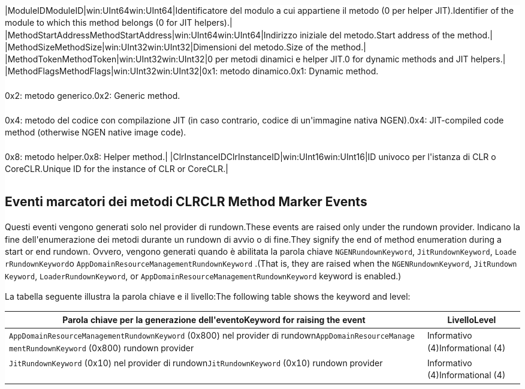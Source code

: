 |<span data-ttu-id="4351d-145">ModuleID</span><span class="sxs-lookup"><span data-stu-id="4351d-145">ModuleID</span></span>|<span data-ttu-id="4351d-146">win:UInt64</span><span class="sxs-lookup"><span data-stu-id="4351d-146">win:UInt64</span></span>|<span data-ttu-id="4351d-147">Identificatore del modulo a cui appartiene il metodo (0 per helper JIT).</span><span class="sxs-lookup"><span data-stu-id="4351d-147">Identifier of the module to which this method belongs (0 for JIT helpers).</span></span>|
|<span data-ttu-id="4351d-148">MethodStartAddress</span><span class="sxs-lookup"><span data-stu-id="4351d-148">MethodStartAddress</span></span>|<span data-ttu-id="4351d-149">win:UInt64</span><span class="sxs-lookup"><span data-stu-id="4351d-149">win:UInt64</span></span>|<span data-ttu-id="4351d-150">Indirizzo iniziale del metodo.</span><span class="sxs-lookup"><span data-stu-id="4351d-150">Start address of the method.</span></span>|
|<span data-ttu-id="4351d-151">MethodSize</span><span class="sxs-lookup"><span data-stu-id="4351d-151">MethodSize</span></span>|<span data-ttu-id="4351d-152">win:UInt32</span><span class="sxs-lookup"><span data-stu-id="4351d-152">win:UInt32</span></span>|<span data-ttu-id="4351d-153">Dimensioni del metodo.</span><span class="sxs-lookup"><span data-stu-id="4351d-153">Size of the method.</span></span>|
|<span data-ttu-id="4351d-154">MethodToken</span><span class="sxs-lookup"><span data-stu-id="4351d-154">MethodToken</span></span>|<span data-ttu-id="4351d-155">win:UInt32</span><span class="sxs-lookup"><span data-stu-id="4351d-155">win:UInt32</span></span>|<span data-ttu-id="4351d-156">0 per metodi dinamici e helper JIT.</span><span class="sxs-lookup"><span data-stu-id="4351d-156">0 for dynamic methods and JIT helpers.</span></span>|
|<span data-ttu-id="4351d-157">MethodFlags</span><span class="sxs-lookup"><span data-stu-id="4351d-157">MethodFlags</span></span>|<span data-ttu-id="4351d-158">win:UInt32</span><span class="sxs-lookup"><span data-stu-id="4351d-158">win:UInt32</span></span>|<span data-ttu-id="4351d-159">0x1: metodo dinamico.</span><span class="sxs-lookup"><span data-stu-id="4351d-159">0x1: Dynamic method.</span></span><br /><br /> <span data-ttu-id="4351d-160">0x2: metodo generico.</span><span class="sxs-lookup"><span data-stu-id="4351d-160">0x2: Generic method.</span></span><br /><br /> <span data-ttu-id="4351d-161">0x4: metodo del codice con compilazione JIT (in caso contrario, codice di un'immagine nativa NGEN).</span><span class="sxs-lookup"><span data-stu-id="4351d-161">0x4: JIT-compiled code method (otherwise NGEN native image code).</span></span><br /><br /> <span data-ttu-id="4351d-162">0x8: metodo helper.</span><span class="sxs-lookup"><span data-stu-id="4351d-162">0x8: Helper method.</span></span>|
|<span data-ttu-id="4351d-163">ClrInstanceID</span><span class="sxs-lookup"><span data-stu-id="4351d-163">ClrInstanceID</span></span>|<span data-ttu-id="4351d-164">win:UInt16</span><span class="sxs-lookup"><span data-stu-id="4351d-164">win:UInt16</span></span>|<span data-ttu-id="4351d-165">ID univoco per l'istanza di CLR o CoreCLR.</span><span class="sxs-lookup"><span data-stu-id="4351d-165">Unique ID for the instance of CLR or CoreCLR.</span></span>|

## <a name="clr-method-marker-events"></a><span data-ttu-id="4351d-166">Eventi marcatori dei metodi CLR</span><span class="sxs-lookup"><span data-stu-id="4351d-166">CLR Method Marker Events</span></span>

<span data-ttu-id="4351d-167">Questi eventi vengono generati solo nel provider di rundown.</span><span class="sxs-lookup"><span data-stu-id="4351d-167">These events are raised only under the rundown provider.</span></span> <span data-ttu-id="4351d-168">Indicano la fine dell'enumerazione dei metodi durante un rundown di avvio o di fine.</span><span class="sxs-lookup"><span data-stu-id="4351d-168">They signify the end of method enumeration during a start or end rundown.</span></span> <span data-ttu-id="4351d-169">Ovvero, vengono generati quando è abilitata la parola chiave `NGENRundownKeyword`, `JitRundownKeyword`, `LoaderRundownKeyword`o `AppDomainResourceManagementRundownKeyword` .</span><span class="sxs-lookup"><span data-stu-id="4351d-169">(That is, they are raised when the `NGENRundownKeyword`, `JitRundownKeyword`, `LoaderRundownKeyword`, or `AppDomainResourceManagementRundownKeyword` keyword is enabled.)</span></span>

<span data-ttu-id="4351d-170">La tabella seguente illustra la parola chiave e il livello:</span><span class="sxs-lookup"><span data-stu-id="4351d-170">The following table shows the keyword and level:</span></span>

|<span data-ttu-id="4351d-171">Parola chiave per la generazione dell'evento</span><span class="sxs-lookup"><span data-stu-id="4351d-171">Keyword for raising the event</span></span>|<span data-ttu-id="4351d-172">Livello</span><span class="sxs-lookup"><span data-stu-id="4351d-172">Level</span></span>|
|-----------------------------------|-----------|
|<span data-ttu-id="4351d-173">`AppDomainResourceManagementRundownKeyword` (0x800) nel provider di rundown</span><span class="sxs-lookup"><span data-stu-id="4351d-173">`AppDomainResourceManagementRundownKeyword` (0x800) rundown provider</span></span>|<span data-ttu-id="4351d-174">Informativo (4)</span><span class="sxs-lookup"><span data-stu-id="4351d-174">Informational (4)</span></span>|
|<span data-ttu-id="4351d-175">`JitRundownKeyword` (0x10) nel provider di rundown</span><span class="sxs-lookup"><span data-stu-id="4351d-175">`JitRundownKeyword` (0x10) rundown provider</span></span>|<span data-ttu-id="4351d-176">Informativo (4)</span><span class="sxs-lookup"><span data-stu-id="4351d-176">Informational (4)</span></span>|